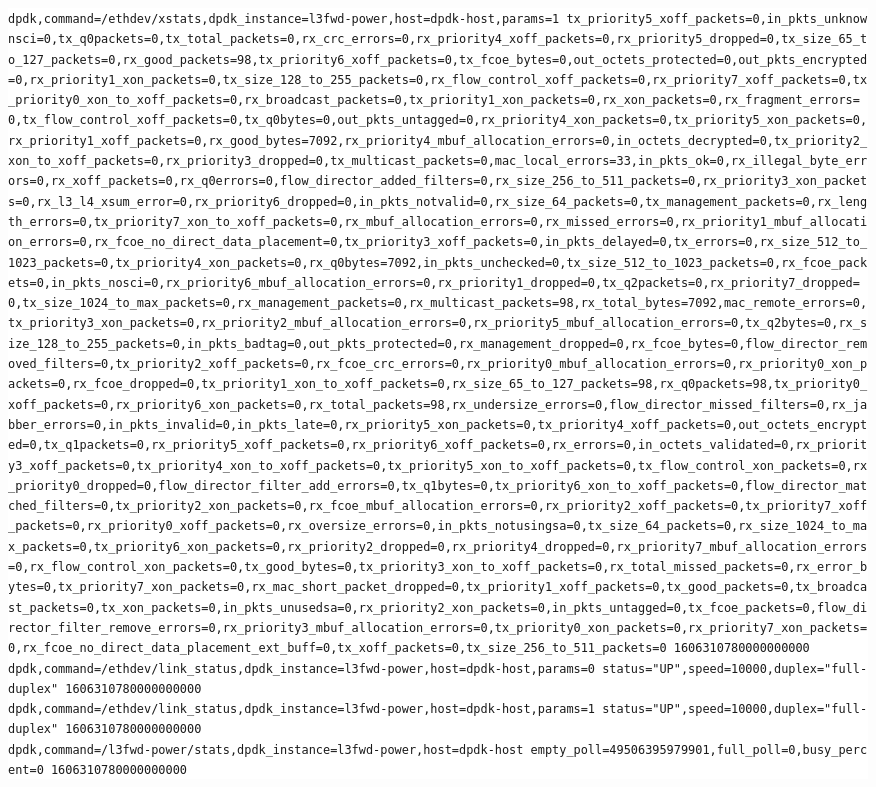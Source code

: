 ```shell
dpdk,command=/ethdev/xstats,dpdk_instance=l3fwd-power,host=dpdk-host,params=1 tx_priority5_xoff_packets=0,in_pkts_unknownsci=0,tx_q0packets=0,tx_total_packets=0,rx_crc_errors=0,rx_priority4_xoff_packets=0,rx_priority5_dropped=0,tx_size_65_to_127_packets=0,rx_good_packets=98,tx_priority6_xoff_packets=0,tx_fcoe_bytes=0,out_octets_protected=0,out_pkts_encrypted=0,rx_priority1_xon_packets=0,tx_size_128_to_255_packets=0,rx_flow_control_xoff_packets=0,rx_priority7_xoff_packets=0,tx_priority0_xon_to_xoff_packets=0,rx_broadcast_packets=0,tx_priority1_xon_packets=0,rx_xon_packets=0,rx_fragment_errors=0,tx_flow_control_xoff_packets=0,tx_q0bytes=0,out_pkts_untagged=0,rx_priority4_xon_packets=0,tx_priority5_xon_packets=0,rx_priority1_xoff_packets=0,rx_good_bytes=7092,rx_priority4_mbuf_allocation_errors=0,in_octets_decrypted=0,tx_priority2_xon_to_xoff_packets=0,rx_priority3_dropped=0,tx_multicast_packets=0,mac_local_errors=33,in_pkts_ok=0,rx_illegal_byte_errors=0,rx_xoff_packets=0,rx_q0errors=0,flow_director_added_filters=0,rx_size_256_to_511_packets=0,rx_priority3_xon_packets=0,rx_l3_l4_xsum_error=0,rx_priority6_dropped=0,in_pkts_notvalid=0,rx_size_64_packets=0,tx_management_packets=0,rx_length_errors=0,tx_priority7_xon_to_xoff_packets=0,rx_mbuf_allocation_errors=0,rx_missed_errors=0,rx_priority1_mbuf_allocation_errors=0,rx_fcoe_no_direct_data_placement=0,tx_priority3_xoff_packets=0,in_pkts_delayed=0,tx_errors=0,rx_size_512_to_1023_packets=0,tx_priority4_xon_packets=0,rx_q0bytes=7092,in_pkts_unchecked=0,tx_size_512_to_1023_packets=0,rx_fcoe_packets=0,in_pkts_nosci=0,rx_priority6_mbuf_allocation_errors=0,rx_priority1_dropped=0,tx_q2packets=0,rx_priority7_dropped=0,tx_size_1024_to_max_packets=0,rx_management_packets=0,rx_multicast_packets=98,rx_total_bytes=7092,mac_remote_errors=0,tx_priority3_xon_packets=0,rx_priority2_mbuf_allocation_errors=0,rx_priority5_mbuf_allocation_errors=0,tx_q2bytes=0,rx_size_128_to_255_packets=0,in_pkts_badtag=0,out_pkts_protected=0,rx_management_dropped=0,rx_fcoe_bytes=0,flow_director_removed_filters=0,tx_priority2_xoff_packets=0,rx_fcoe_crc_errors=0,rx_priority0_mbuf_allocation_errors=0,rx_priority0_xon_packets=0,rx_fcoe_dropped=0,tx_priority1_xon_to_xoff_packets=0,rx_size_65_to_127_packets=98,rx_q0packets=98,tx_priority0_xoff_packets=0,rx_priority6_xon_packets=0,rx_total_packets=98,rx_undersize_errors=0,flow_director_missed_filters=0,rx_jabber_errors=0,in_pkts_invalid=0,in_pkts_late=0,rx_priority5_xon_packets=0,tx_priority4_xoff_packets=0,out_octets_encrypted=0,tx_q1packets=0,rx_priority5_xoff_packets=0,rx_priority6_xoff_packets=0,rx_errors=0,in_octets_validated=0,rx_priority3_xoff_packets=0,tx_priority4_xon_to_xoff_packets=0,tx_priority5_xon_to_xoff_packets=0,tx_flow_control_xon_packets=0,rx_priority0_dropped=0,flow_director_filter_add_errors=0,tx_q1bytes=0,tx_priority6_xon_to_xoff_packets=0,flow_director_matched_filters=0,tx_priority2_xon_packets=0,rx_fcoe_mbuf_allocation_errors=0,rx_priority2_xoff_packets=0,tx_priority7_xoff_packets=0,rx_priority0_xoff_packets=0,rx_oversize_errors=0,in_pkts_notusingsa=0,tx_size_64_packets=0,rx_size_1024_to_max_packets=0,tx_priority6_xon_packets=0,rx_priority2_dropped=0,rx_priority4_dropped=0,rx_priority7_mbuf_allocation_errors=0,rx_flow_control_xon_packets=0,tx_good_bytes=0,tx_priority3_xon_to_xoff_packets=0,rx_total_missed_packets=0,rx_error_bytes=0,tx_priority7_xon_packets=0,rx_mac_short_packet_dropped=0,tx_priority1_xoff_packets=0,tx_good_packets=0,tx_broadcast_packets=0,tx_xon_packets=0,in_pkts_unusedsa=0,rx_priority2_xon_packets=0,in_pkts_untagged=0,tx_fcoe_packets=0,flow_director_filter_remove_errors=0,rx_priority3_mbuf_allocation_errors=0,tx_priority0_xon_packets=0,rx_priority7_xon_packets=0,rx_fcoe_no_direct_data_placement_ext_buff=0,tx_xoff_packets=0,tx_size_256_to_511_packets=0 1606310780000000000
dpdk,command=/ethdev/link_status,dpdk_instance=l3fwd-power,host=dpdk-host,params=0 status="UP",speed=10000,duplex="full-duplex" 1606310780000000000
dpdk,command=/ethdev/link_status,dpdk_instance=l3fwd-power,host=dpdk-host,params=1 status="UP",speed=10000,duplex="full-duplex" 1606310780000000000
dpdk,command=/l3fwd-power/stats,dpdk_instance=l3fwd-power,host=dpdk-host empty_poll=49506395979901,full_poll=0,busy_percent=0 1606310780000000000
```
